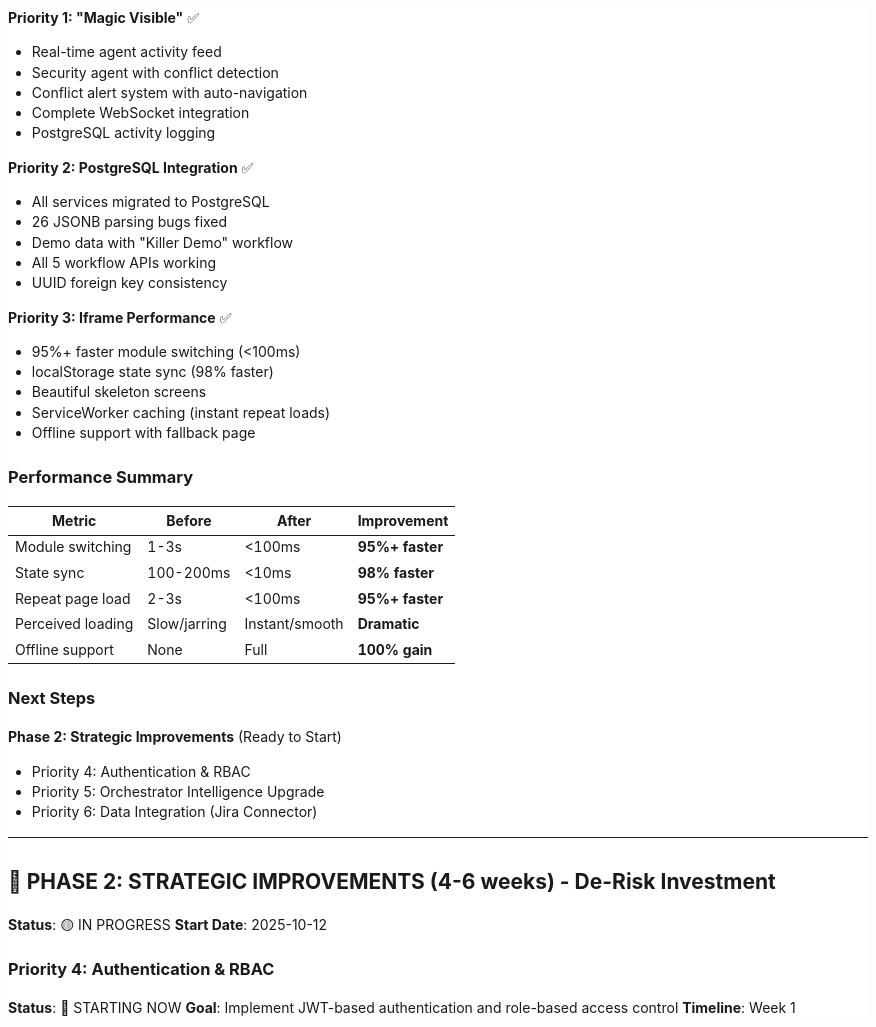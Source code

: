 **Priority 1: "Magic Visible"** ✅
- Real-time agent activity feed
- Security agent with conflict detection
- Conflict alert system with auto-navigation
- Complete WebSocket integration
- PostgreSQL activity logging

**Priority 2: PostgreSQL Integration** ✅
- All services migrated to PostgreSQL
- 26 JSONB parsing bugs fixed
- Demo data with "Killer Demo" workflow
- All 5 workflow APIs working
- UUID foreign key consistency

**Priority 3: Iframe Performance** ✅
- 95%+ faster module switching (<100ms)
- localStorage state sync (98% faster)
- Beautiful skeleton screens
- ServiceWorker caching (instant repeat loads)
- Offline support with fallback page

### Performance Summary

| Metric | Before | After | Improvement |
|--------|--------|-------|-------------|
| Module switching | 1-3s | <100ms | **95%+ faster** |
| State sync | 100-200ms | <10ms | **98% faster** |
| Repeat page load | 2-3s | <100ms | **95%+ faster** |
| Perceived loading | Slow/jarring | Instant/smooth | **Dramatic** |
| Offline support | None | Full | **100% gain** |

### Next Steps

**Phase 2: Strategic Improvements** (Ready to Start)
- Priority 4: Authentication & RBAC
- Priority 5: Orchestrator Intelligence Upgrade
- Priority 6: Data Integration (Jira Connector)

---

## 🚀 PHASE 2: STRATEGIC IMPROVEMENTS (4-6 weeks) - De-Risk Investment

**Status**: 🟡 IN PROGRESS
**Start Date**: 2025-10-12

### Priority 4: Authentication & RBAC
**Status**: 🔵 STARTING NOW
**Goal**: Implement JWT-based authentication and role-based access control
**Timeline**: Week 1
